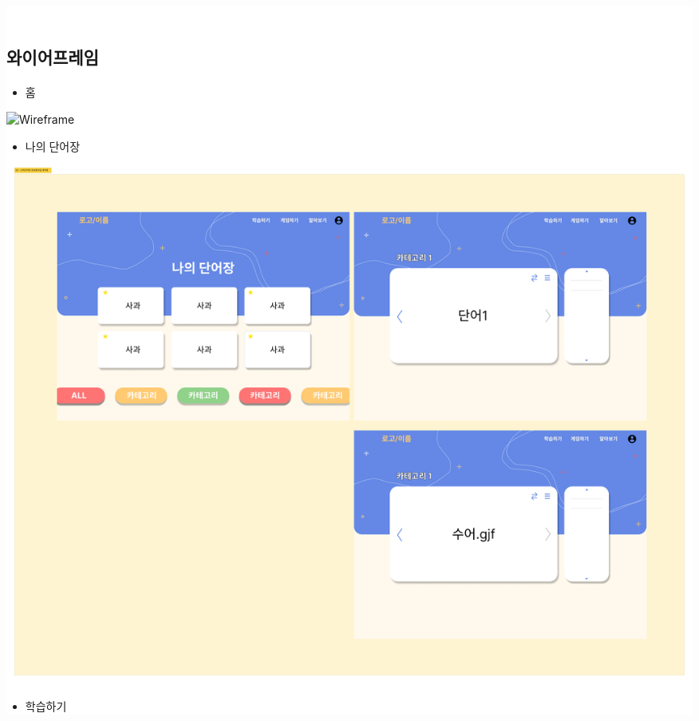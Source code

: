 <br>

## 와이어프레임

- 홈

![Wireframe](docs/SonGeoreum_wireframe(홈).png)

- 나의 단어장

![Wireframe](docs/SonGeoreum_wireframe(나의단어장).jpg)

- 학습하기

